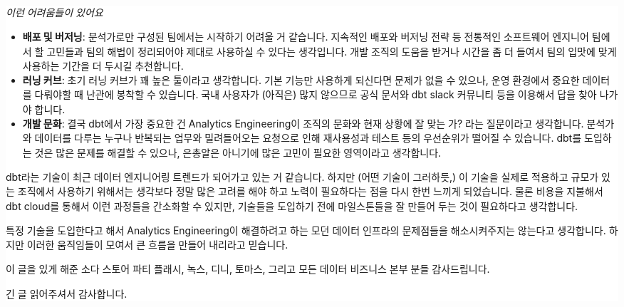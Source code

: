 _이런 어려움들이 있어요_
- **배포 및 버저닝**: 분석가로만 구성된 팀에서는 시작하기 어려울 거 같습니다. 지속적인 배포와 버저닝 전략 등 전통적인 소프트웨어 엔지니어 팀에서 할 고민들과 팀의 해법이 정리되어야 제대로 사용하실 수 있다는 생각입니다. 개발 조직의 도움을 받거나 시간을 좀 더 들여서 팀의 입맛에 맞게 사용하는 기간을 더 두시길 추천합니다.    
- **러닝 커브**: 초기 러닝 커브가 꽤 높은 툴이라고 생각합니다. 기본 기능만 사용하게 되신다면 문제가 없을 수 있으나, 운영 환경에서 중요한 데이터를 다뤄야할 때 난관에 봉착할 수 있습니다. 국내 사용자가 (아직은) 많지 않으므로 공식 문서와 dbt slack 커뮤니티 등을 이용해서 답을 찾아 나가야 합니다. 
- **개발 문화**: 결국 dbt에서 가장 중요한 건 Analytics Engineering이 조직의 문화와 현재 상황에 잘 맞는 가? 라는 질문이라고 생각합니다. 분석가와 데이터를 다루는 누구나 반복되는 업무와 밀려들어오는 요청으로 인해 재사용성과 테스트 등의 우선순위가 떨어질 수 있습니다. dbt를 도입하는 것은 많은 문제를 해결할 수 있으나, 은총알은 아니기에 많은 고민이 필요한 영역이라고 생각합니다.

dbt라는 기술이 최근 데이터 엔지니어링 트렌드가 되어가고 있는 거 같습니다. 하지만 (어떤 기술이 그러하듯,) 이 기술을 실제로 적용하고 규모가 있는 조직에서 사용하기 위해서는 생각보다 정말 많은 고려를 해야 하고 노력이 필요하다는 점을 다시 한번 느끼게 되었습니다. 물론 비용을 지불해서 dbt cloud를 통해서 이런 과정들을 간소화할 수 있지만, 기술들을 도입하기 전에 마일스톤들을 잘 만들어 두는 것이 필요하다고 생각합니다.

특정 기술을 도입한다고 해서 Analytics Engineering이 해결하려고 하는 모던 데이터 인프라의 문제점들을 해소시켜주지는 않는다고 생각합니다. 하지만 이러한 움직임들이 모여서 큰 흐름을 만들어 내리라고 믿습니다.  

이 글을 있게 해준 소다 스토어 파티 플래시, 녹스, 디니, 토마스, 그리고 모든 데이터 비즈니스 본부 분들 감사드립니다.

긴 글 읽어주셔서 감사합니다.  
